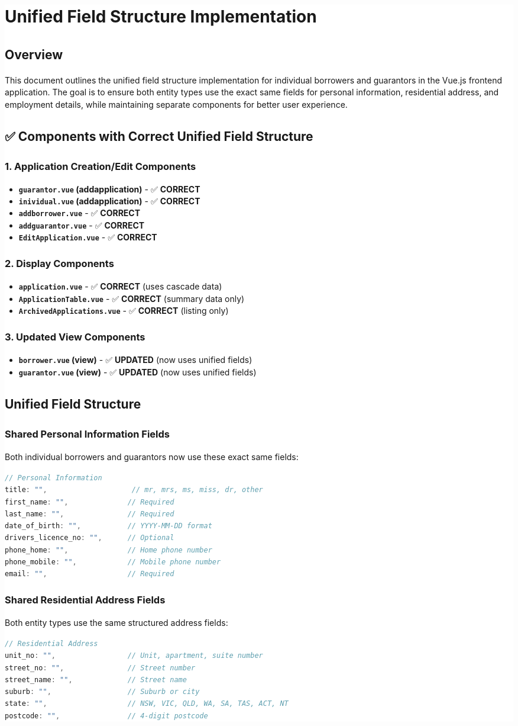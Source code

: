 # Unified Field Structure Implementation

## Overview

This document outlines the unified field structure implementation for individual borrowers and guarantors in the Vue.js frontend application. The goal is to ensure both entity types use the exact same fields for personal information, residential address, and employment details, while maintaining separate components for better user experience.

## ✅ **Components with Correct Unified Field Structure**

### 1. Application Creation/Edit Components
- **`guarantor.vue` (addapplication)** - ✅ **CORRECT**
- **`inividual.vue` (addapplication)** - ✅ **CORRECT**
- **`addborrower.vue`** - ✅ **CORRECT**
- **`addguarantor.vue`** - ✅ **CORRECT**
- **`EditApplication.vue`** - ✅ **CORRECT**

### 2. Display Components
- **`application.vue`** - ✅ **CORRECT** (uses cascade data)
- **`ApplicationTable.vue`** - ✅ **CORRECT** (summary data only)
- **`ArchivedApplications.vue`** - ✅ **CORRECT** (listing only)

### 3. Updated View Components
- **`borrower.vue` (view)** - ✅ **UPDATED** (now uses unified fields)
- **`guarantor.vue` (view)** - ✅ **UPDATED** (now uses unified fields)

## Unified Field Structure

### Shared Personal Information Fields
Both individual borrowers and guarantors now use these exact same fields:

```javascript
// Personal Information
title: "",                    // mr, mrs, ms, miss, dr, other
first_name: "",              // Required
last_name: "",               // Required
date_of_birth: "",           // YYYY-MM-DD format
drivers_licence_no: "",      // Optional
phone_home: "",              // Home phone number
phone_mobile: "",            // Mobile phone number
email: "",                   // Required
```

### Shared Residential Address Fields
Both entity types use the same structured address fields:

```javascript
// Residential Address
unit_no: "",                 // Unit, apartment, suite number
street_no: "",               // Street number
street_name: "",             // Street name
suburb: "",                  // Suburb or city
state: "",                   // NSW, VIC, QLD, WA, SA, TAS, ACT, NT
postcode: "",                // 4-digit postcode
```
